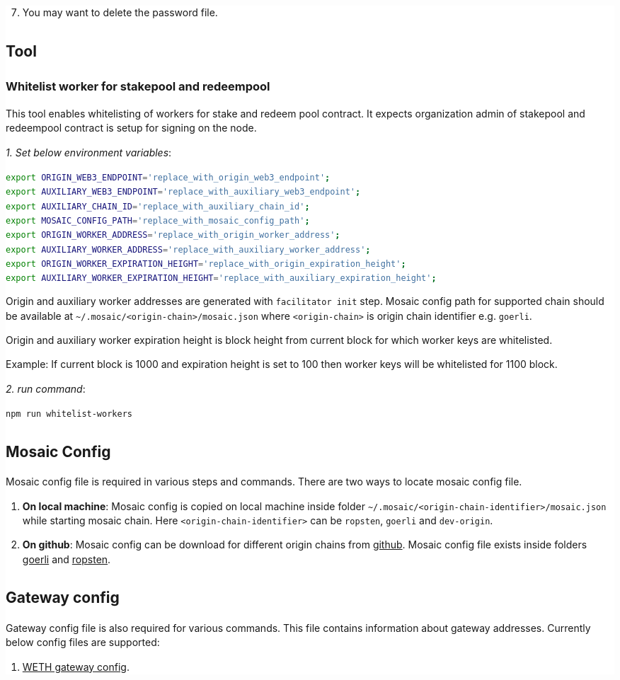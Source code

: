 7. You may want to delete the password file.

## Tool

### Whitelist worker for stakepool and redeempool

This tool enables whitelisting of workers for stake and redeem pool contract. It expects organization admin of stakepool and redeempool contract is setup for signing on the node.

_1. Set below environment variables_:

```bash
export ORIGIN_WEB3_ENDPOINT='replace_with_origin_web3_endpoint';
export AUXILIARY_WEB3_ENDPOINT='replace_with_auxiliary_web3_endpoint';
export AUXILIARY_CHAIN_ID='replace_with_auxiliary_chain_id';
export MOSAIC_CONFIG_PATH='replace_with_mosaic_config_path';
export ORIGIN_WORKER_ADDRESS='replace_with_origin_worker_address';
export AUXILIARY_WORKER_ADDRESS='replace_with_auxiliary_worker_address';
export ORIGIN_WORKER_EXPIRATION_HEIGHT='replace_with_origin_expiration_height';
export AUXILIARY_WORKER_EXPIRATION_HEIGHT='replace_with_auxiliary_expiration_height';
```

Origin and auxiliary worker addresses are generated with `facilitator init` step.
Mosaic config path for supported chain should be available at `~/.mosaic/<origin-chain>/mosaic.json` where `<origin-chain>` is origin chain identifier e.g. `goerli`.

Origin and auxiliary worker expiration height is block height from current block for which worker keys are whitelisted.

Example: If current block is 1000 and expiration height is set to 100 then worker keys will be whitelisted for 1100 block.

_2. run command_:

```bash
npm run whitelist-workers
```

## Mosaic Config

Mosaic config file is required in various steps and commands. There are two ways to locate mosaic config file.

1. **On local machine**: Mosaic config is copied on local machine inside folder `~/.mosaic/<origin-chain-identifier>/mosaic.json` while starting mosaic chain. Here `<origin-chain-identifier>` can be `ropsten`, `goerli` and `dev-origin`.

2. **On github**: Mosaic config can be download for different origin chains from [github](chains).
   Mosaic config file exists inside folders [goerli](chains/goerli) and [ropsten](chains/ropsten).

## Gateway config

Gateway config file is also required for various commands. This file contains information about gateway addresses. Currently below config files are supported:

1. [WETH gateway config](chains/goerli/1405/gateway-0x6649c6FF3629aE875b91B6C1551139c9feaA2514/gateway-config.json).
